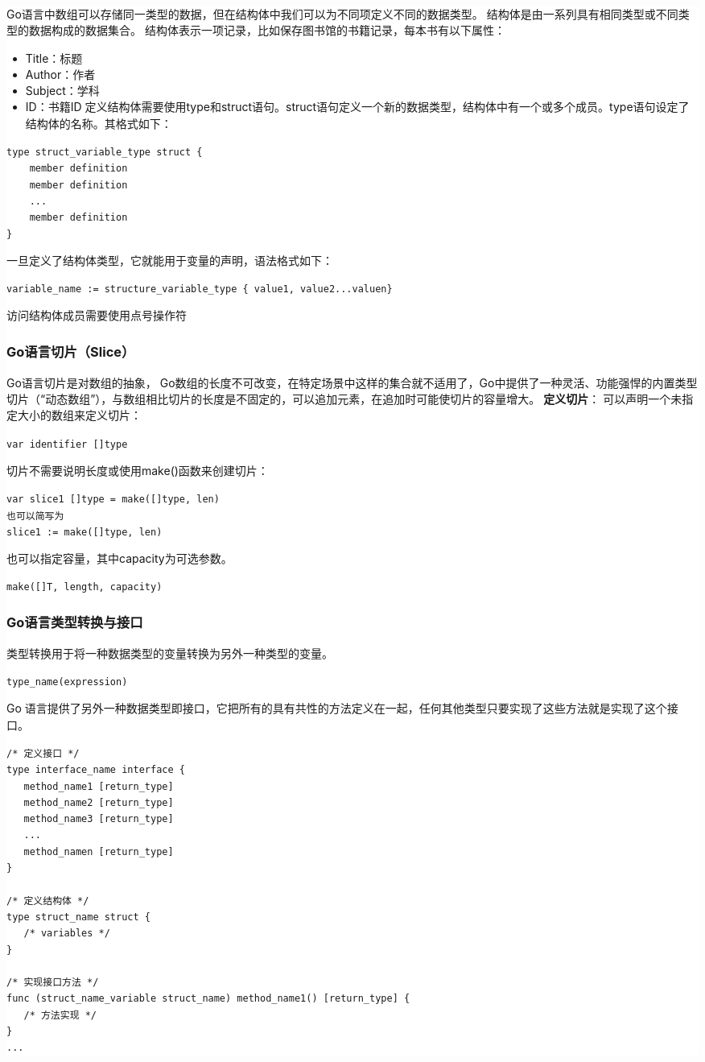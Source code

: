 Go语言中数组可以存储同一类型的数据，但在结构体中我们可以为不同项定义不同的数据类型。
结构体是由一系列具有相同类型或不同类型的数据构成的数据集合。
结构体表示一项记录，比如保存图书馆的书籍记录，每本书有以下属性：
- Title：标题
- Author：作者
- Subject：学科
- ID：书籍ID
定义结构体需要使用type和struct语句。struct语句定义一个新的数据类型，结构体中有一个或多个成员。type语句设定了结构体的名称。其格式如下：
```
type struct_variable_type struct {
	member definition
	member definition
	...
	member definition
}
```
一旦定义了结构体类型，它就能用于变量的声明，语法格式如下：
```
variable_name := structure_variable_type { value1, value2...valuen}
```
访问结构体成员需要使用点号操作符
### Go语言切片（Slice）
Go语言切片是对数组的抽象，
Go数组的长度不可改变，在特定场景中这样的集合就不适用了，Go中提供了一种灵活、功能强悍的内置类型切片（“动态数组”），与数组相比切片的长度是不固定的，可以追加元素，在追加时可能使切片的容量增大。
**定义切片**：
可以声明一个未指定大小的数组来定义切片：
```
var identifier []type
```
切片不需要说明长度或使用make()函数来创建切片：
```
var slice1 []type = make([]type, len)
也可以简写为
slice1 := make([]type, len)
```
也可以指定容量，其中capacity为可选参数。
```
make([]T, length, capacity)
```
### Go语言类型转换与接口
类型转换用于将一种数据类型的变量转换为另外一种类型的变量。
```
type_name(expression)
```
Go 语言提供了另外一种数据类型即接口，它把所有的具有共性的方法定义在一起，任何其他类型只要实现了这些方法就是实现了这个接口。
```
/* 定义接口 */
type interface_name interface {
   method_name1 [return_type]
   method_name2 [return_type]
   method_name3 [return_type]
   ...
   method_namen [return_type]
}

/* 定义结构体 */
type struct_name struct {
   /* variables */
}

/* 实现接口方法 */
func (struct_name_variable struct_name) method_name1() [return_type] {
   /* 方法实现 */
}
...
```